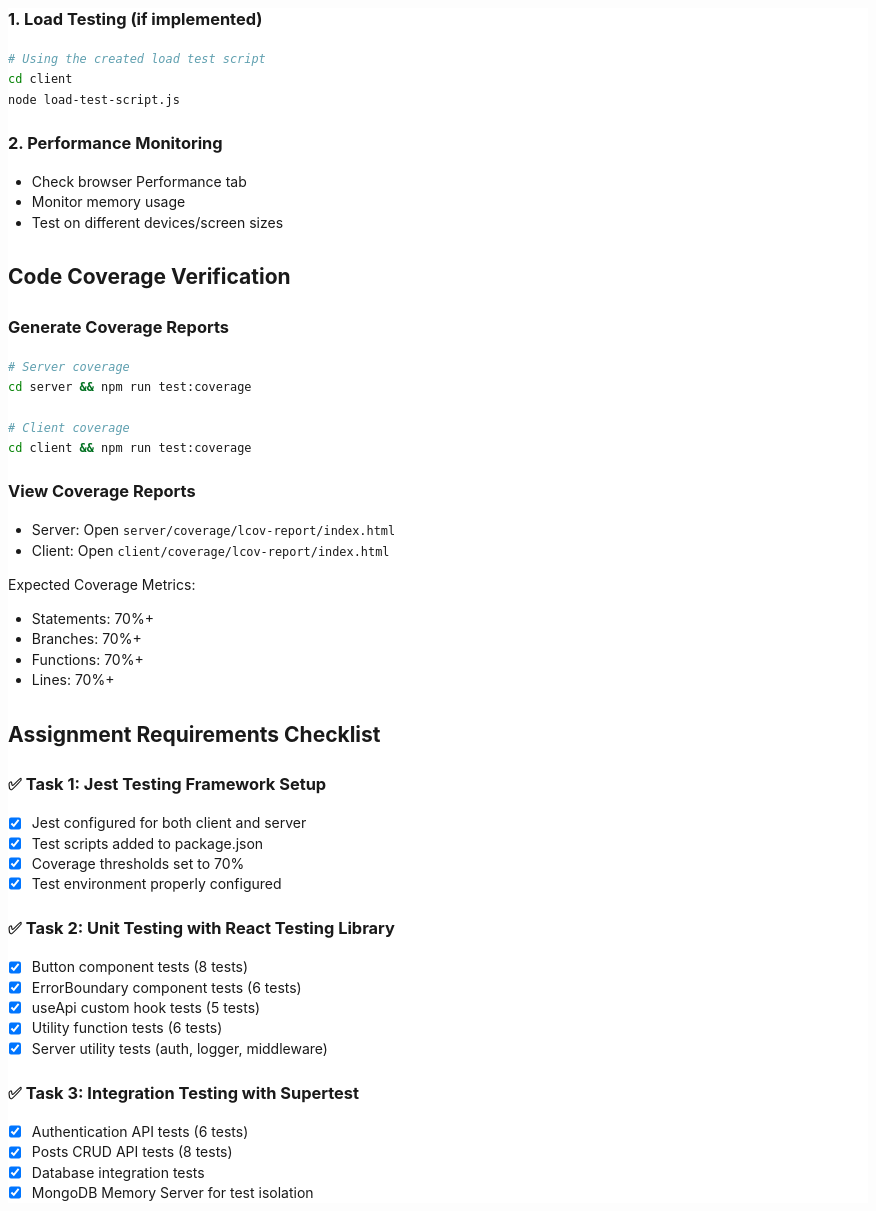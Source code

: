 ### 1. Load Testing (if implemented)
```bash
# Using the created load test script
cd client
node load-test-script.js
```

### 2. Performance Monitoring
- Check browser Performance tab
- Monitor memory usage
- Test on different devices/screen sizes

## Code Coverage Verification

### Generate Coverage Reports
```bash
# Server coverage
cd server && npm run test:coverage

# Client coverage  
cd client && npm run test:coverage
```

### View Coverage Reports
- Server: Open `server/coverage/lcov-report/index.html`
- Client: Open `client/coverage/lcov-report/index.html`

Expected Coverage Metrics:
- Statements: 70%+
- Branches: 70%+  
- Functions: 70%+
- Lines: 70%+

## Assignment Requirements Checklist

### ✅ Task 1: Jest Testing Framework Setup
- [x] Jest configured for both client and server
- [x] Test scripts added to package.json
- [x] Coverage thresholds set to 70%
- [x] Test environment properly configured

### ✅ Task 2: Unit Testing with React Testing Library
- [x] Button component tests (8 tests)
- [x] ErrorBoundary component tests (6 tests) 
- [x] useApi custom hook tests (5 tests)
- [x] Utility function tests (6 tests)
- [x] Server utility tests (auth, logger, middleware)

### ✅ Task 3: Integration Testing with Supertest
- [x] Authentication API tests (6 tests)
- [x] Posts CRUD API tests (8 tests)
- [x] Database integration tests
- [x] MongoDB Memory Server for test isolation
